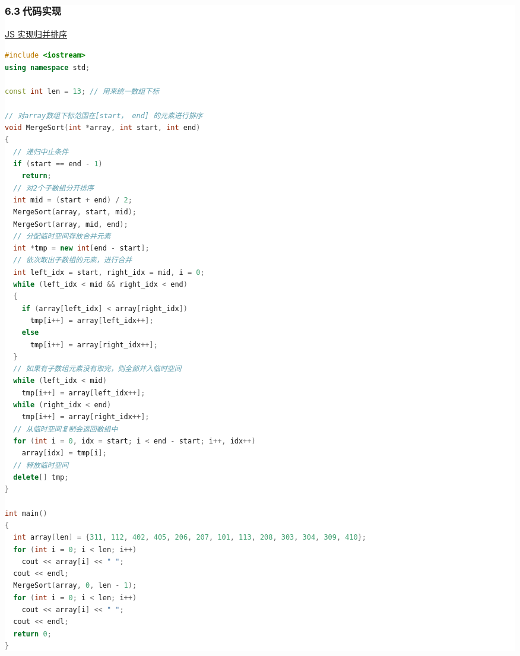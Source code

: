 ### 6.3 代码实现

[JS 实现归并排序](https://segmentfault.com/a/1190000015488807)

```c++
#include <iostream>
using namespace std;

const int len = 13; // 用来统一数组下标

// 对array数组下标范围在[start， end] 的元素进行排序
void MergeSort(int *array, int start, int end)
{
  // 递归中止条件
  if (start == end - 1)
    return;
  // 对2个子数组分开排序
  int mid = (start + end) / 2;
  MergeSort(array, start, mid);
  MergeSort(array, mid, end);
  // 分配临时空间存放合并元素
  int *tmp = new int[end - start];
  // 依次取出子数组的元素，进行合并
  int left_idx = start, right_idx = mid, i = 0;
  while (left_idx < mid && right_idx < end)
  {
    if (array[left_idx] < array[right_idx])
      tmp[i++] = array[left_idx++];
    else
      tmp[i++] = array[right_idx++];
  }
  // 如果有子数组元素没有取完，则全部并入临时空间
  while (left_idx < mid)
    tmp[i++] = array[left_idx++];
  while (right_idx < end)
    tmp[i++] = array[right_idx++];
  // 从临时空间复制会返回数组中
  for (int i = 0, idx = start; i < end - start; i++, idx++)
    array[idx] = tmp[i];
  // 释放临时空间
  delete[] tmp;
}

int main()
{
  int array[len] = {311, 112, 402, 405, 206, 207, 101, 113, 208, 303, 304, 309, 410};
  for (int i = 0; i < len; i++)
    cout << array[i] << " ";
  cout << endl;
  MergeSort(array, 0, len - 1);
  for (int i = 0; i < len; i++)
    cout << array[i] << " ";
  cout << endl;
  return 0;
}
```

